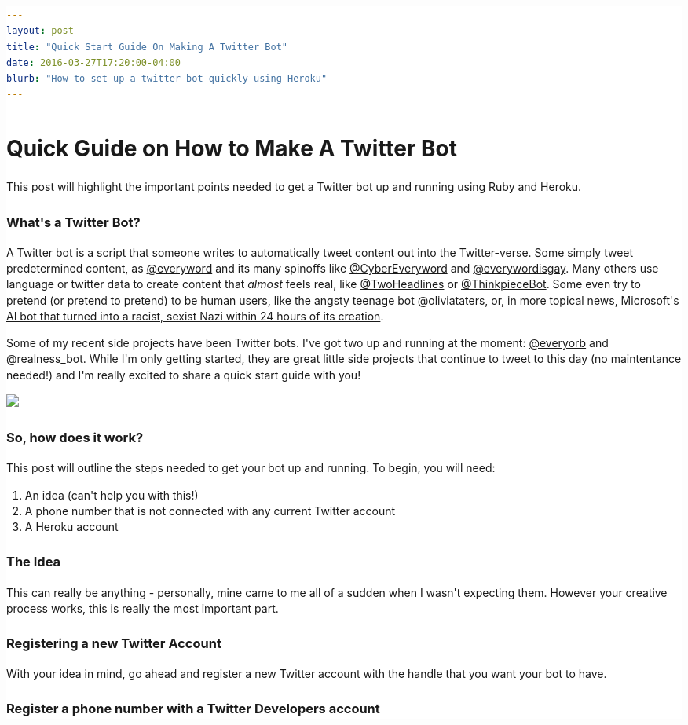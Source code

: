 ```yaml
---
layout: post
title: "Quick Start Guide On Making A Twitter Bot"
date: 2016-03-27T17:20:00-04:00
blurb: "How to set up a twitter bot quickly using Heroku"
---
```


# Quick Guide on How to Make A Twitter Bot

This post will highlight the important points needed to get a Twitter bot up and running using Ruby and Heroku.

### What's a Twitter Bot?

A Twitter bot is a script that someone writes to automatically tweet content out into the Twitter-verse. Some simply tweet predetermined content, as [@everyword](http://www.twitter.com/everyword) and its many spinoffs like [@CyberEveryword](http://www.twitter.com/cybereveryword) and [@everywordisgay](http://www.twitter.com/everywordisgay). Many others use language or twitter data to create content that *almost* feels real, like [@TwoHeadlines](http://www.twitter.com/twoheadlines) or [@ThinkpieceBot](http://www.twitter.com/thinkpiecebot). Some even try to pretend (or pretend to pretend) to be human users, like the angsty teenage bot [@oliviataters](http://www.twitter.com/oliviataters), or, in more topical news, [Microsoft's AI bot that turned into a racist, sexist Nazi within 24 hours of its creation](http://www.theverge.com/2016/3/24/11297050/tay-microsoft-chatbot-racist).

Some of my recent side projects have been Twitter bots. I've got two up and running at the moment: [@everyorb](http://www.twitter.com/everyorb) and [@realness_bot](http://www.twitter.com/realness_bot). While I'm only getting started, they are great little side projects that continue to tweet to this day (no maintentance needed!) and I'm really excited to share a quick start guide with you!

![](http://i.giphy.com/3M9X3Oft980eI.gif)

### So, how does it work?

This post will outline the steps needed to get your bot up and running. To begin, you will need:

1. An idea (can't help you with this!)
2. A phone number that is not connected with any current Twitter account
3. A Heroku account

### The Idea

This can really be anything - personally, mine came to me all of a sudden when I wasn't expecting them. However your creative process works, this is really the most important part.

### Registering a new Twitter Account

With your idea in mind, go ahead and register a new Twitter account with the handle that you want your bot to have.

### Register a phone number with a Twitter Developers account
